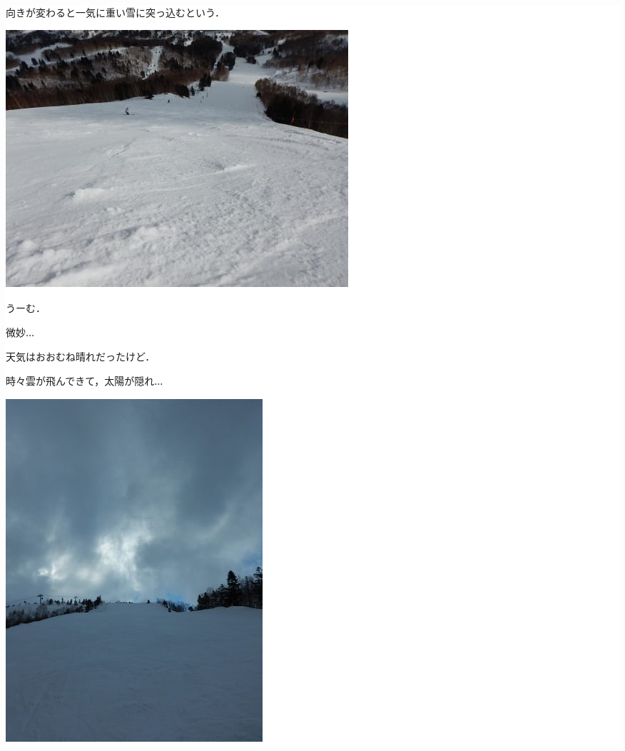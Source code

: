 


向きが変わると一気に重い雪に突っ込むという．




![7deb215887c5666c7164b279fddf6d86.jpg](images/7deb215887c5666c7164b279fddf6d86.jpg)




うーむ．


微妙…





天気はおおむね晴れだったけど．


時々雲が飛んできて，太陽が隠れ…




![9821d35d512a7e98efdab1cc232c4714.jpg](images/9821d35d512a7e98efdab1cc232c4714.jpg)
